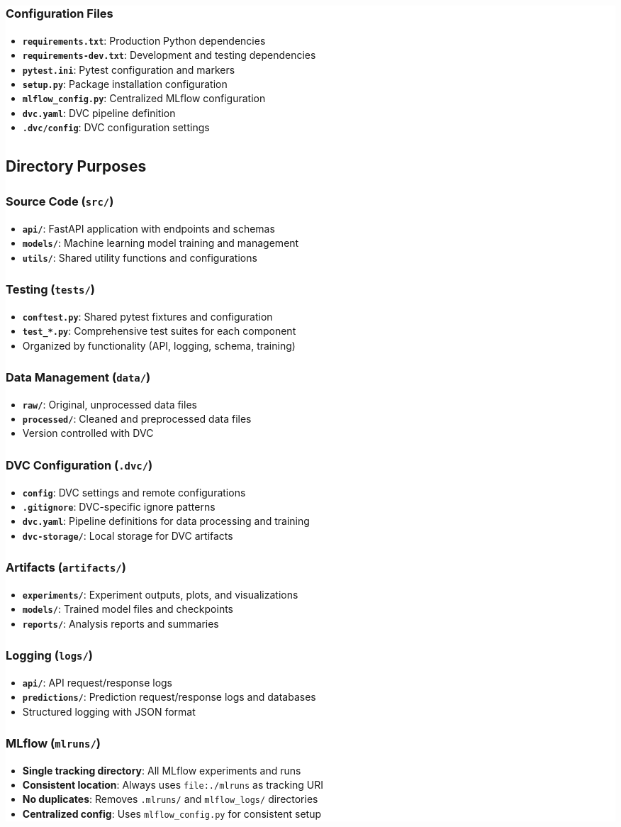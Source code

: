 ### Configuration Files
- **`requirements.txt`**: Production Python dependencies
- **`requirements-dev.txt`**: Development and testing dependencies
- **`pytest.ini`**: Pytest configuration and markers
- **`setup.py`**: Package installation configuration
- **`mlflow_config.py`**: Centralized MLflow configuration
- **`dvc.yaml`**: DVC pipeline definition
- **`.dvc/config`**: DVC configuration settings

## Directory Purposes

### Source Code (`src/`)
- **`api/`**: FastAPI application with endpoints and schemas
- **`models/`**: Machine learning model training and management
- **`utils/`**: Shared utility functions and configurations

### Testing (`tests/`)
- **`conftest.py`**: Shared pytest fixtures and configuration
- **`test_*.py`**: Comprehensive test suites for each component
- Organized by functionality (API, logging, schema, training)

### Data Management (`data/`)
- **`raw/`**: Original, unprocessed data files
- **`processed/`**: Cleaned and preprocessed data files
- Version controlled with DVC

### DVC Configuration (`.dvc/`)
- **`config`**: DVC settings and remote configurations
- **`.gitignore`**: DVC-specific ignore patterns
- **`dvc.yaml`**: Pipeline definitions for data processing and training
- **`dvc-storage/`**: Local storage for DVC artifacts

### Artifacts (`artifacts/`)
- **`experiments/`**: Experiment outputs, plots, and visualizations
- **`models/`**: Trained model files and checkpoints
- **`reports/`**: Analysis reports and summaries

### Logging (`logs/`)
- **`api/`**: API request/response logs
- **`predictions/`**: Prediction request/response logs and databases
- Structured logging with JSON format

### MLflow (`mlruns/`)
- **Single tracking directory**: All MLflow experiments and runs
- **Consistent location**: Always uses `file:./mlruns` as tracking URI
- **No duplicates**: Removes `.mlruns/` and `mlflow_logs/` directories
- **Centralized config**: Uses `mlflow_config.py` for consistent setup
